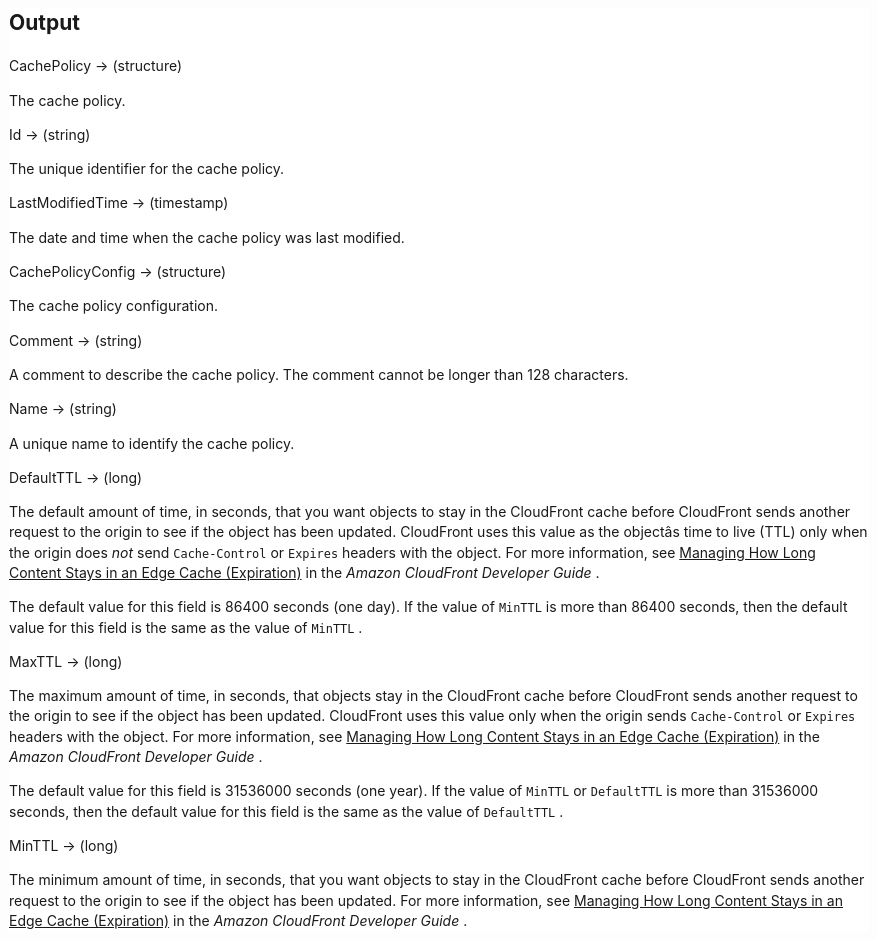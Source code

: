 ## Output

CachePolicy -> (structure)

The cache policy.

Id -> (string)

The unique identifier for the cache policy.

LastModifiedTime -> (timestamp)

The date and time when the cache policy was last modified.

CachePolicyConfig -> (structure)

The cache policy configuration.

Comment -> (string)

A comment to describe the cache policy. The comment cannot be longer than 128 characters.

Name -> (string)

A unique name to identify the cache policy.

DefaultTTL -> (long)

The default amount of time, in seconds, that you want objects to stay in the CloudFront cache before CloudFront sends another request to the origin to see if the object has been updated. CloudFront uses this value as the objectâs time to live (TTL) only when the origin does *not* send `Cache-Control` or `Expires` headers with the object. For more information, see [Managing How Long Content Stays in an Edge Cache (Expiration)](https://docs.aws.amazon.com/AmazonCloudFront/latest/DeveloperGuide/Expiration.html) in the *Amazon CloudFront Developer Guide* .

The default value for this field is 86400 seconds (one day). If the value of `MinTTL` is more than 86400 seconds, then the default value for this field is the same as the value of `MinTTL` .

MaxTTL -> (long)

The maximum amount of time, in seconds, that objects stay in the CloudFront cache before CloudFront sends another request to the origin to see if the object has been updated. CloudFront uses this value only when the origin sends `Cache-Control` or `Expires` headers with the object. For more information, see [Managing How Long Content Stays in an Edge Cache (Expiration)](https://docs.aws.amazon.com/AmazonCloudFront/latest/DeveloperGuide/Expiration.html) in the *Amazon CloudFront Developer Guide* .

The default value for this field is 31536000 seconds (one year). If the value of `MinTTL` or `DefaultTTL` is more than 31536000 seconds, then the default value for this field is the same as the value of `DefaultTTL` .

MinTTL -> (long)

The minimum amount of time, in seconds, that you want objects to stay in the CloudFront cache before CloudFront sends another request to the origin to see if the object has been updated. For more information, see [Managing How Long Content Stays in an Edge Cache (Expiration)](https://docs.aws.amazon.com/AmazonCloudFront/latest/DeveloperGuide/Expiration.html) in the *Amazon CloudFront Developer Guide* .
